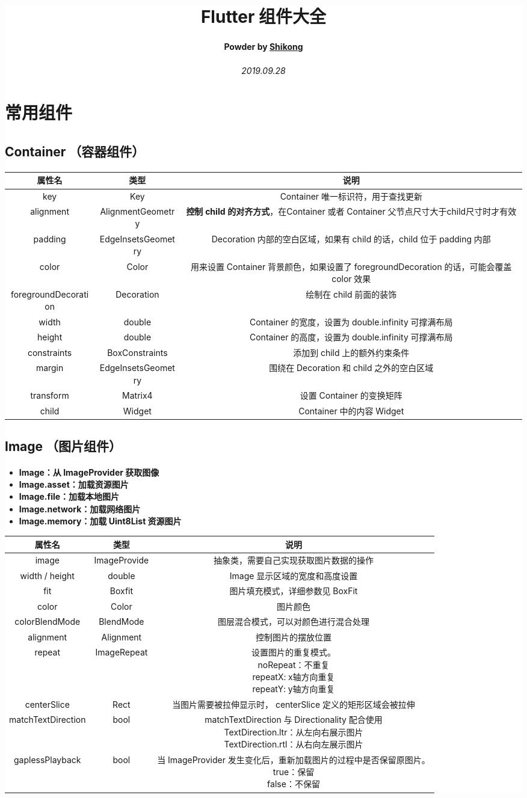 # <center>Flutter 组件大全</center>
#### <center>Powder by [Shikong](http://skcks.cn)</center>
###### <center>2019.09.28</center>

# 常用组件

## Container （容器组件）

|      **属性名**      |      **类型**      |                                         **说明**                                         |
| :------------------: | :----------------: | :--------------------------------------------------------------------------------------: |
|         key          |        Key         |                            Container 唯一标识符，用于查找更新                            |
|      alignment       | AlignmentGeometry  |  **控制 child 的对齐方式**，在Container 或者 Container 父节点尺寸大于child尺寸时才有效   |
|       padding        | EdgeInsetsGeometry |          Decoration 内部的空白区域，如果有 child 的话，child 位于 padding 内部           |
|        color         |       Color        | 用来设置 Container 背景颜色，如果设置了 foregroundDecoration 的话，可能会覆盖 color 效果 |
| foregroundDecoration |     Decoration     |                                 绘制在 child 前面的装饰                                  |
|        width         |       double       |                   Container 的宽度，设置为 double.infinity 可撑满布局                    |
|        height        |       double       |                   Container 的高度，设置为 double.infinity 可撑满布局                    |
|     constraints      |   BoxConstraints   |                              添加到 child 上的额外约束条件                               |
|        margin        | EdgeInsetsGeometry |                        围绕在 Decoration 和 child 之外的空白区域                         |
|      transform       |      Matrix4       |                                设置 Container 的变换矩阵                                 |
|        child         |       Widget       |                                Container 中的内容 Widget                                 |

## Image （图片组件）

- **Image：从 ImageProvider 获取图像**
- **Image.asset：加载资源图片**
- **Image.file：加载本地图片**
- **Image.network：加载网络图片**
- **Image.memory：加载 Uint8List 资源图片**
  
|       属性名       |     类型     |                                                            说明                                                             |
| :----------------: | :----------: | :-------------------------------------------------------------------------------------------------------------------------: |
|       image        | ImageProvide |                                           抽象类，需要自己实现获取图片数据的操作                                            |
|   width / height   |    double    |                                               Image 显示区域的宽度和高度设置                                                |
|        fit         |    Boxfit    |                                               图片填充模式，详细参数见 BoxFit                                               |
|       color        |    Color     |                                                          图片颜色                                                           |
|   colorBlendMode   |  BlendMode   |                                            图层混合模式，可以对颜色进行混合处理                                             |
|     alignment      |  Alignment   |                                                     控制图片的摆放位置                                                      |
|       repeat       | ImageRepeat  |                 设置图片的重复模式。<br> noRepeat：不重复<br> repeatX: x轴方向重复<br> repeatY: y轴方向重复                 |
|    centerSlice     |     Rect     |                                 当图片需要被拉伸显示时， centerSlice 定义的矩形区域会被拉伸                                 |
| matchTextDirection |     bool     | matchTextDirection 与 Directionality 配合使用<br>TextDirection.ltr：从左向右展示图片<br>TextDirection.rtl：从右向左展示图片 |
|  gaplessPlayback   |     bool     |              当 ImageProvider 发生变化后，重新加载图片的过程中是否保留原图片。<br> true：保留<br>false：不保留              |
